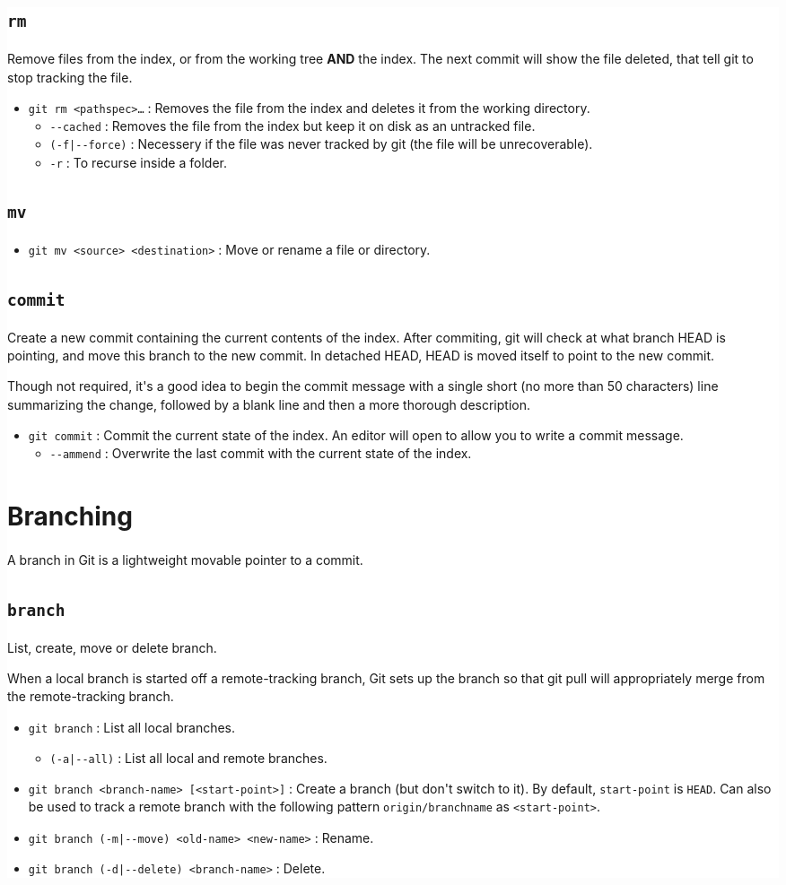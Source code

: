 
## `rm`

Remove files from the index, or from the working tree **AND** the index. The next commit will show the file deleted, that tell git to stop tracking the file.

  - `git rm <pathspec>…` : Removes the file from the index and deletes it from the working directory.
      - `--cached`       : Removes the file from the index but keep it on disk as an untracked file.
      - `(-f|--force)`   : Necessery if the file was never tracked by git (the file will be unrecoverable).
      - `-r`             : To recurse inside a folder.

## `mv`

  - `git mv <source> <destination>` : Move or rename a file or directory.


## `commit`

Create a new commit containing the current contents of the index. After commiting, git will check at what branch HEAD is pointing, and move this branch to the new commit. In detached HEAD, HEAD is moved itself to point to the new commit.

Though not required, it's a good idea to begin the commit message with a single short (no more than 50 characters) line summarizing the change, followed by a blank line and then a more thorough description. 

  - `git commit`   : Commit the current state of the index. An editor will open to allow you to write a commit message. 
      - `--ammend` : Overwrite the last commit with the current state of the index.


# Branching

A branch in Git is a lightweight movable pointer to a commit.


## `branch`

List, create, move or delete branch.

When a local branch is started off a remote-tracking branch, Git sets up the branch so that git pull will appropriately merge from the remote-tracking branch.

  - `git branch`                                          : List all local branches.
      - `(-a|--all)`                                      : List all local and remote branches.

  - `git branch <branch-name> [<start-point>]`            : Create a branch (but don't switch to it). By default, `start-point` is `HEAD`. Can also be used to track a remote branch with the following pattern `origin/branchname` as `<start-point>`.

  - `git branch (-m|--move) <old-name> <new-name>`        : Rename.

  - `git branch (-d|--delete) <branch-name>`              : Delete.
